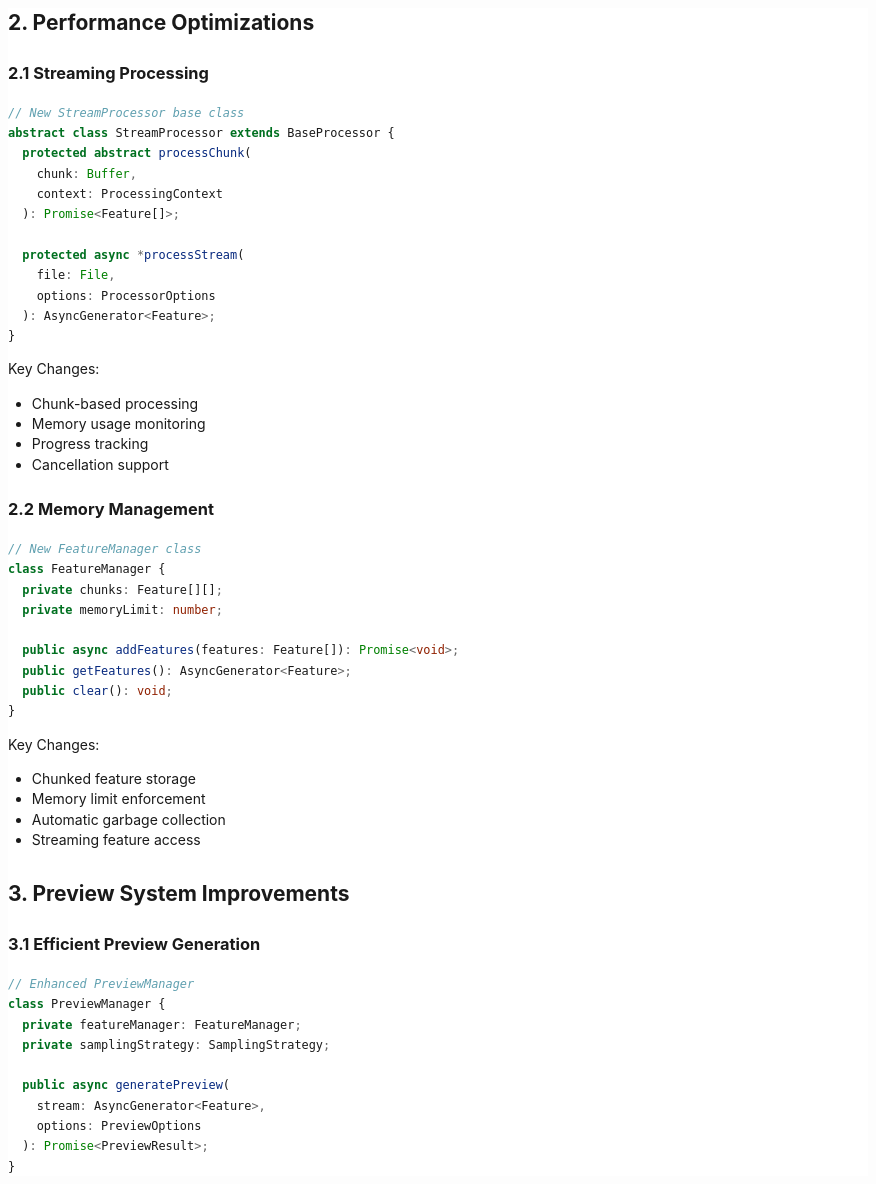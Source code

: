 ## 2. Performance Optimizations

### 2.1 Streaming Processing
```typescript
// New StreamProcessor base class
abstract class StreamProcessor extends BaseProcessor {
  protected abstract processChunk(
    chunk: Buffer,
    context: ProcessingContext
  ): Promise<Feature[]>;
  
  protected async *processStream(
    file: File,
    options: ProcessorOptions
  ): AsyncGenerator<Feature>;
}
```

Key Changes:
- Chunk-based processing
- Memory usage monitoring
- Progress tracking
- Cancellation support

### 2.2 Memory Management
```typescript
// New FeatureManager class
class FeatureManager {
  private chunks: Feature[][];
  private memoryLimit: number;
  
  public async addFeatures(features: Feature[]): Promise<void>;
  public getFeatures(): AsyncGenerator<Feature>;
  public clear(): void;
}
```

Key Changes:
- Chunked feature storage
- Memory limit enforcement
- Automatic garbage collection
- Streaming feature access

## 3. Preview System Improvements

### 3.1 Efficient Preview Generation
```typescript
// Enhanced PreviewManager
class PreviewManager {
  private featureManager: FeatureManager;
  private samplingStrategy: SamplingStrategy;
  
  public async generatePreview(
    stream: AsyncGenerator<Feature>,
    options: PreviewOptions
  ): Promise<PreviewResult>;
}
```
